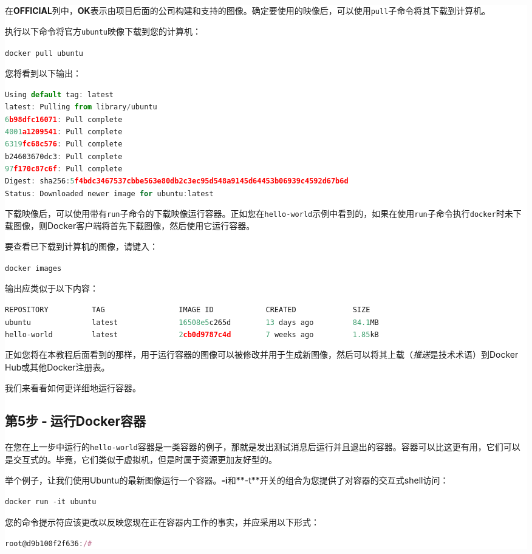在**OFFICIAL**列中，**OK**表示由项目后面的公司构建和支持的图像。确定要使用的映像后，可以使用`pull`子命令将其下载到计算机。

执行以下命令将官方`ubuntu`映像下载到您的计算机：

```javascript
docker pull ubuntu
```

您将看到以下输出：

```javascript
Using default tag: latest
latest: Pulling from library/ubuntu
6b98dfc16071: Pull complete
4001a1209541: Pull complete
6319fc68c576: Pull complete
b24603670dc3: Pull complete
97f170c87c6f: Pull complete
Digest: sha256:5f4bdc3467537cbbe563e80db2c3ec95d548a9145d64453b06939c4592d67b6d
Status: Downloaded newer image for ubuntu:latest
```

下载映像后，可以使用带有`run`子命令的下载映像运行容器。正如您在`hello-world`示例中看到的，如果在使用`run`子命令执行`docker`时未下载图像，则Docker客户端将首先下载图像，然后使用它运行容器。

要查看已下载到计算机的图像，请键入：

```javascript
docker images
```

输出应类似于以下内容：

```javascript
REPOSITORY          TAG                 IMAGE ID            CREATED             SIZE
ubuntu              latest              16508e5c265d        13 days ago         84.1MB
hello-world         latest              2cb0d9787c4d        7 weeks ago         1.85kB
```

正如您将在本教程后面看到的那样，用于运行容器的图像可以被修改并用于生成新图像，然后可以将其上载（*推送*是技术术语）到Docker Hub或其他Docker注册表。

我们来看看如何更详细地运行容器。

## **第5步 - 运行Docker容器**

在您在上一步中运行的`hello-world`容器是一类容器的例子，那就是发出测试消息后运行并且退出的容器。容器可以比这更有用，它们可以是交互式的。毕竟，它们类似于虚拟机，但是时属于资源更加友好型的。

举个例子，让我们使用Ubuntu的最新图像运行一个容器。**-i**和**-t**开关的组合为您提供了对容器的交互式shell访问：

```javascript
docker run -it ubuntu
```

您的命令提示符应该更改以反映您现在正在容器内工作的事实，并应采用以下形式：

```javascript
root@d9b100f2f636:/#
```
